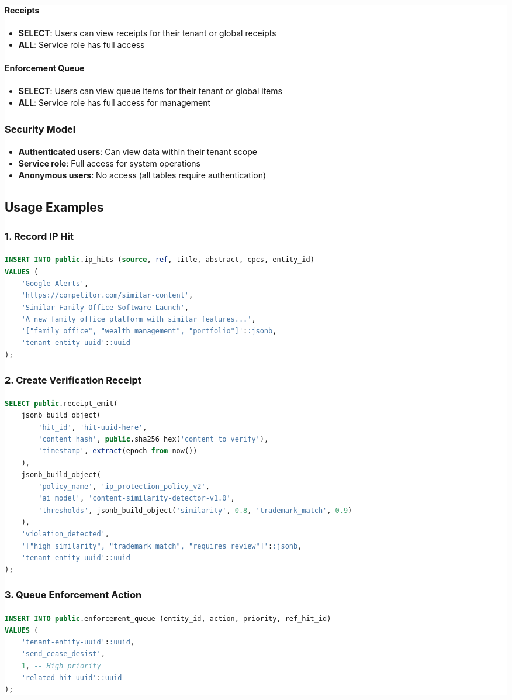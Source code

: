 #### Receipts  
- **SELECT**: Users can view receipts for their tenant or global receipts
- **ALL**: Service role has full access

#### Enforcement Queue
- **SELECT**: Users can view queue items for their tenant or global items
- **ALL**: Service role has full access for management

### Security Model
- **Authenticated users**: Can view data within their tenant scope
- **Service role**: Full access for system operations
- **Anonymous users**: No access (all tables require authentication)

## Usage Examples

### 1. Record IP Hit
```sql
INSERT INTO public.ip_hits (source, ref, title, abstract, cpcs, entity_id)
VALUES (
    'Google Alerts',
    'https://competitor.com/similar-content',
    'Similar Family Office Software Launch',
    'A new family office platform with similar features...',
    '["family office", "wealth management", "portfolio"]'::jsonb,
    'tenant-entity-uuid'::uuid
);
```

### 2. Create Verification Receipt
```sql
SELECT public.receipt_emit(
    jsonb_build_object(
        'hit_id', 'hit-uuid-here',
        'content_hash', public.sha256_hex('content to verify'),
        'timestamp', extract(epoch from now())
    ),
    jsonb_build_object(
        'policy_name', 'ip_protection_policy_v2',
        'ai_model', 'content-similarity-detector-v1.0',
        'thresholds', jsonb_build_object('similarity', 0.8, 'trademark_match', 0.9)
    ),
    'violation_detected',
    '["high_similarity", "trademark_match", "requires_review"]'::jsonb,
    'tenant-entity-uuid'::uuid
);
```

### 3. Queue Enforcement Action
```sql
INSERT INTO public.enforcement_queue (entity_id, action, priority, ref_hit_id)
VALUES (
    'tenant-entity-uuid'::uuid,
    'send_cease_desist',
    1, -- High priority
    'related-hit-uuid'::uuid
);
```
